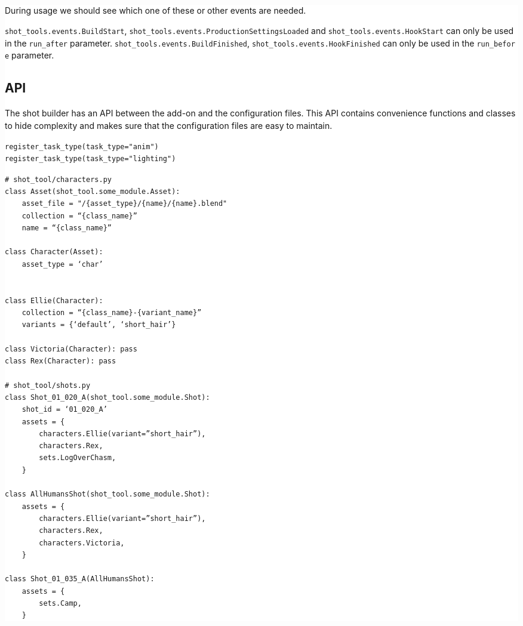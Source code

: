 During usage we should see which one of these or other events are needed.

`shot_tools.events.BuildStart`, `shot_tools.events.ProductionSettingsLoaded`
and `shot_tools.events.HookStart` can only be used in the `run_after`
parameter. `shot_tools.events.BuildFinished`, `shot_tools.events.HookFinished`
can only be used in the `run_before` parameter.


## API

The shot builder has an API between the add-on and the configuration files. This
API contains convenience functions and classes to hide complexity and makes
sure that the configuration files are easy to maintain.

```
register_task_type(task_type="anim")
register_task_type(task_type="lighting")
```

```
# shot_tool/characters.py
class Asset(shot_tool.some_module.Asset):
    asset_file = "/{asset_type}/{name}/{name}.blend"
    collection = “{class_name}”
    name = “{class_name}”

class Character(Asset):
    asset_type = ‘char’


class Ellie(Character):
    collection = “{class_name}-{variant_name}”
    variants = {‘default’, ‘short_hair’}

class Victoria(Character): pass
class Rex(Character): pass

# shot_tool/shots.py
class Shot_01_020_A(shot_tool.some_module.Shot):
    shot_id = ‘01_020_A’
    assets = {
        characters.Ellie(variant=”short_hair”),
        characters.Rex,
        sets.LogOverChasm,
    }

class AllHumansShot(shot_tool.some_module.Shot):
    assets = {
        characters.Ellie(variant=”short_hair”),
        characters.Rex,
        characters.Victoria,
    }

class Shot_01_035_A(AllHumansShot):
    assets = {
        sets.Camp,
    }

```

